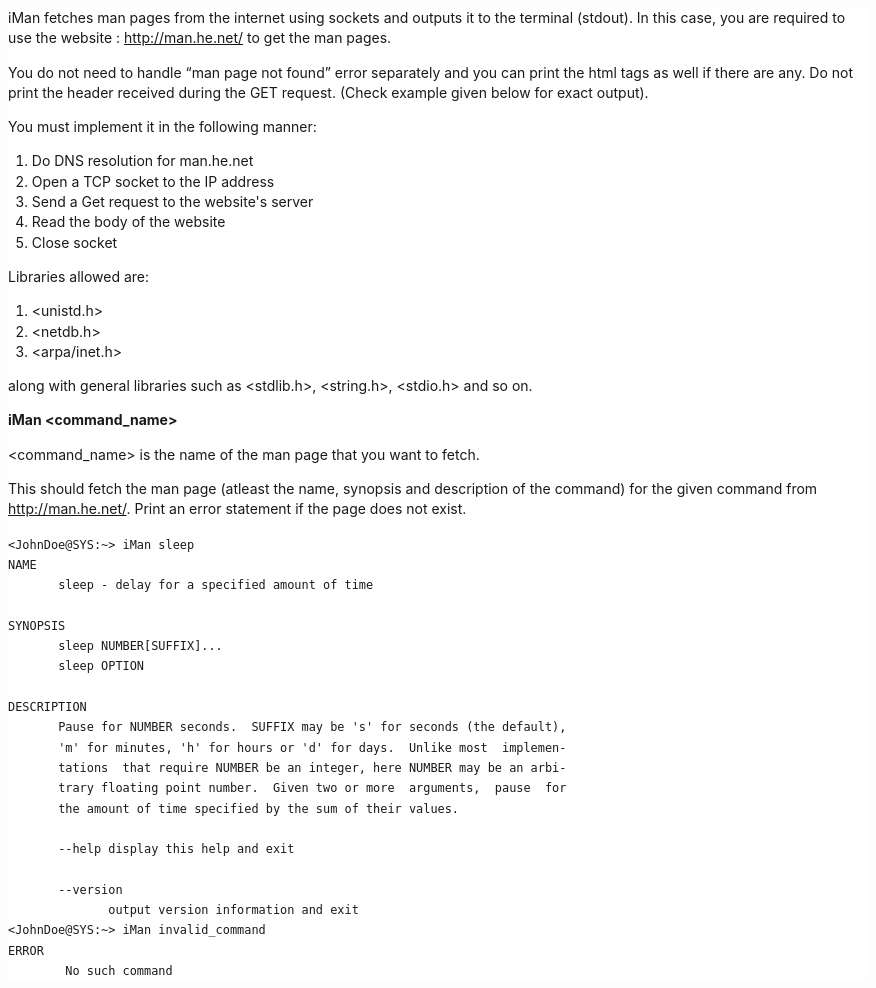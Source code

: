 iMan fetches man pages from the internet using sockets and outputs it to the terminal (stdout). In this case, you are required to use the website : http://man.he.net/ to get the man pages.

You do not need to handle “man page not found” error separately and you can print the html tags as well if there are any.
Do not print the header received during the GET request. (Check example given below for exact output).

You must implement it in the following manner:

1. Do DNS resolution for man.he.net
2. Open a TCP socket to the IP address
3. Send a Get request to the website's server
4. Read the body of the website
5. Close socket

Libraries allowed are:

1. \<unistd.h\>
2. \<netdb.h\>
3. \<arpa/inet.h\>

along with general libraries such as <stdlib.h>, <string.h>, <stdio.h> and so on.

**iMan \<command_name\>**

\<command_name\> is the name of the man page that you want to fetch.

This should fetch the man page (atleast the name, synopsis and description of the command) for the given command from http://man.he.net/. Print an error statement if the page does not exist.

```
<JohnDoe@SYS:~> iMan sleep
NAME
       sleep - delay for a specified amount of time

SYNOPSIS
       sleep NUMBER[SUFFIX]...
       sleep OPTION

DESCRIPTION
       Pause for NUMBER seconds.  SUFFIX may be 's' for seconds (the default),
       'm' for minutes, 'h' for hours or 'd' for days.  Unlike most  implemen-
       tations  that require NUMBER be an integer, here NUMBER may be an arbi-
       trary floating point number.  Given two or more  arguments,  pause  for
       the amount of time specified by the sum of their values.

       --help display this help and exit

       --version
              output version information and exit
<JohnDoe@SYS:~> iMan invalid_command
ERROR
        No such command
```

